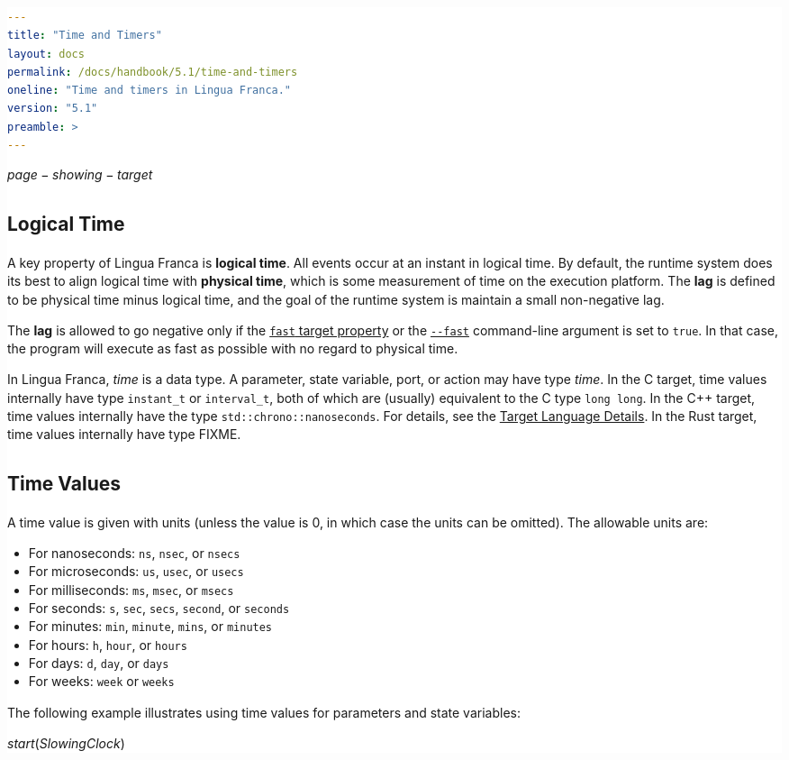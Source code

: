 ```yaml
---
title: "Time and Timers"
layout: docs
permalink: /docs/handbook/5.1/time-and-timers
oneline: "Time and timers in Lingua Franca."
version: "5.1"
preamble: >
---
```


$page-showing-target$

## Logical Time

A key property of Lingua Franca is **logical time**. All events occur at an instant in logical time. By default, the runtime system does its best to align logical time with **physical time**, which is some measurement of time on the execution platform. The **lag** is defined to be physical time minus logical time, and the goal of the runtime system is maintain a small non-negative lag.

The **lag** is allowed to go negative only if the [`fast` target property](/docs/handbook/target-declaration#fast) or the [`--fast`](/docs/handbook/target-declaration#command-line-arguments) command-line argument is set to `true`. In that case, the program will execute as fast as possible with no regard to physical time.

<div class="lf-c lf-cpp lf-rs">

In Lingua Franca, $time$ is a data type.
A parameter, state variable, port, or action may have type $time$.
<span class="lf-c">In the C target, time values internally have type `instant_t` or `interval_t`,
both of which are (usually) equivalent to the C type `long long`.</span>
<span class="lf-cpp">In the C++ target, time values internally have the type `std::chrono::nanoseconds`. For details, see the [Target Language Details](/docs/handbook/target-language-details).</span>
<span class="lf-rs warning">In the Rust target, time values internally have type FIXME.</span>

</div>

## Time Values

A time value is given with units (unless the value is 0, in which case the units can be omitted).
The allowable units are:

- For nanoseconds: `ns`, `nsec`, or `nsecs`
- For microseconds: `us`, `usec`, or `usecs`
- For milliseconds: `ms`, `msec`, or `msecs`
- For seconds: `s`, `sec`, `secs`, `second`, or `seconds`
- For minutes: `min`, `minute`, `mins`, or `minutes`
- For hours: `h`, `hour`, or `hours`
- For days: `d`, `day`, or `days`
- For weeks: `week` or `weeks`

The following example illustrates using time values for parameters and state variables:

$start(SlowingClock)$
